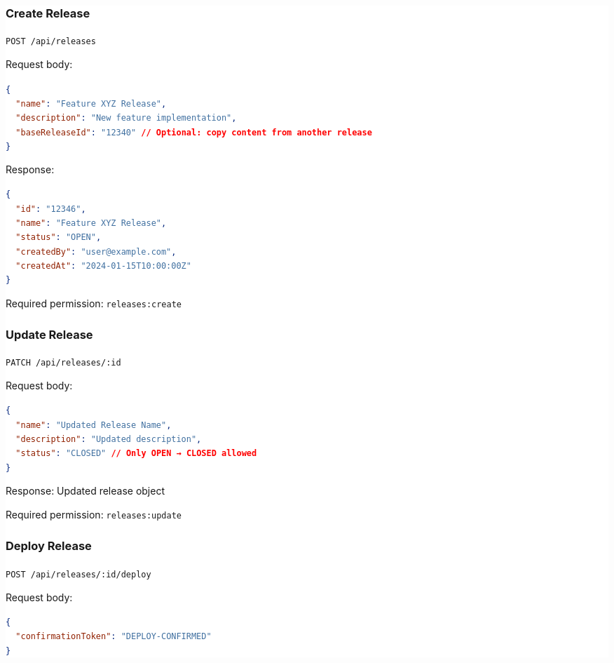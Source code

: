 ### Create Release

```http
POST /api/releases
```

Request body:
```json
{
  "name": "Feature XYZ Release",
  "description": "New feature implementation",
  "baseReleaseId": "12340" // Optional: copy content from another release
}
```

Response:
```json
{
  "id": "12346",
  "name": "Feature XYZ Release",
  "status": "OPEN",
  "createdBy": "user@example.com",
  "createdAt": "2024-01-15T10:00:00Z"
}
```

Required permission: `releases:create`

### Update Release

```http
PATCH /api/releases/:id
```

Request body:
```json
{
  "name": "Updated Release Name",
  "description": "Updated description",
  "status": "CLOSED" // Only OPEN → CLOSED allowed
}
```

Response: Updated release object

Required permission: `releases:update`

### Deploy Release

```http
POST /api/releases/:id/deploy
```

Request body:
```json
{
  "confirmationToken": "DEPLOY-CONFIRMED"
}
```
